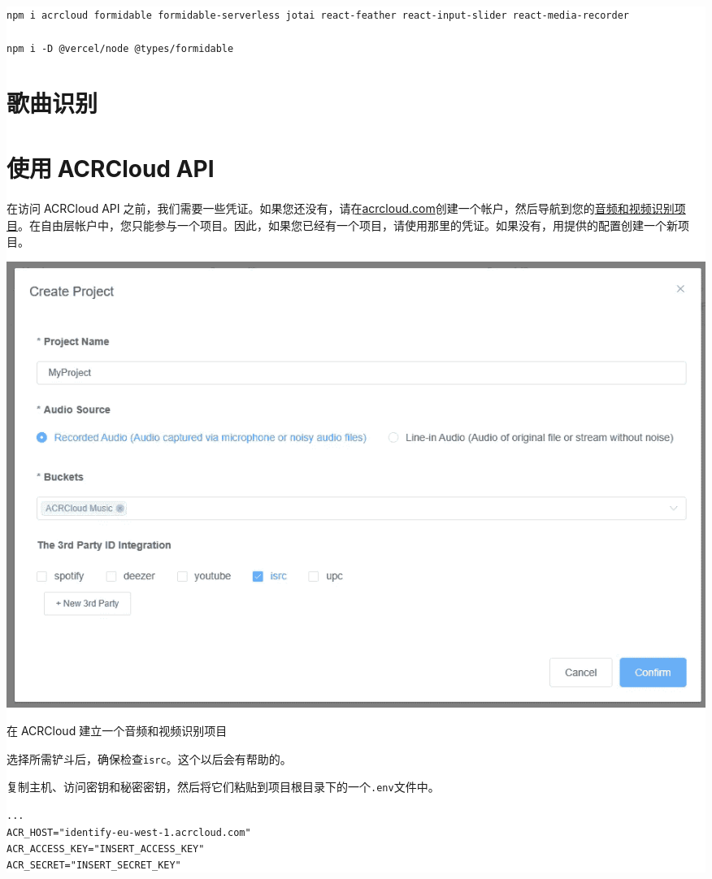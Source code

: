 ```
npm i acrcloud formidable formidable-serverless jotai react-feather react-input-slider react-media-recorder

npm i -D @vercel/node @types/formidable
```

# 歌曲识别

# 使用 ACRCloud API

在访问 ACRCloud API 之前，我们需要一些凭证。如果您还没有，请在[acrcloud.com](http://acrcloud.com/)创建一个帐户，然后导航到您的[音频和视频识别项目](https://console.acrcloud.com/avr#/projects/online)。在自由层帐户中，您只能参与一个项目。因此，如果您已经有一个项目，请使用那里的凭证。如果没有，用提供的配置创建一个新项目。

![](img/8299425bd886d110691bb019c803da18.png)

在 ACRCloud 建立一个音频和视频识别项目

选择所需铲斗后，确保检查`isrc`。这个以后会有帮助的。

复制主机、访问密钥和秘密密钥，然后将它们粘贴到项目根目录下的一个`.env`文件中。

```
...
ACR_HOST="identify-eu-west-1.acrcloud.com"
ACR_ACCESS_KEY="INSERT_ACCESS_KEY"
ACR_SECRET="INSERT_SECRET_KEY"
```
